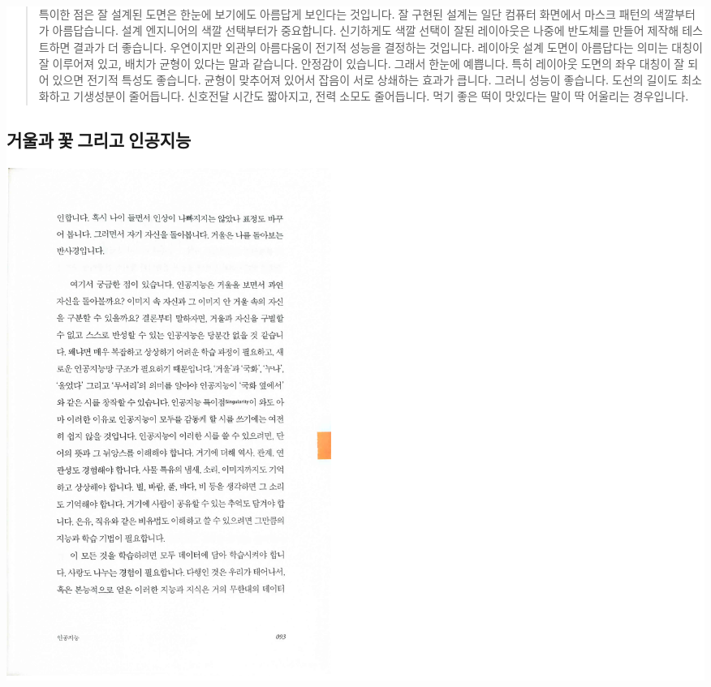 
> 특이한 점은 잘 설계된 도면은 한눈에 보기에도 아름답게 보인다는 것입니다. 잘 구현된 설계는 일단 컴퓨터 화면에서 마스크 패턴의 색깔부터가 아름답습니다. 설계 엔지니어의 색깔 선택부터가 중요합니다. 신기하게도 색깔 선택이 잘된 레이아웃은 나중에 반도체를 만들어 제작해 테스트하면 결과가 더 좋습니다. 우연이지만 외관의 아름다움이 전기적 성능을 결정하는 것입니다. 레이아웃 설계 도면이 아름답다는 의미는 대칭이 잘 이루어져 있고, 배치가 균형이 있다는 말과 같습니다. 안정감이 있습니다. 그래서 한눈에 예쁩니다. 특히 레이아웃 도면의 좌우 대칭이 잘 되어 있으면 전기적 특성도 좋습니다. 균형이 맞추어져 있어서 잡음이 서로 상쇄하는 효과가 큽니다. 그러니 성능이 좋습니다. 도선의 길이도 최소화하고 기생성분이 줄어듭니다. 신호전달 시간도 짧아지고, 전력 소모도 줄어듭니다. 먹기 좋은 떡이 맛있다는 말이 딱 어울리는 경우입니다.

## 거울과 꽃 그리고 인공지능
<img src="ai_platform_odyssey/47.jpg" alt="" width="400"/>
